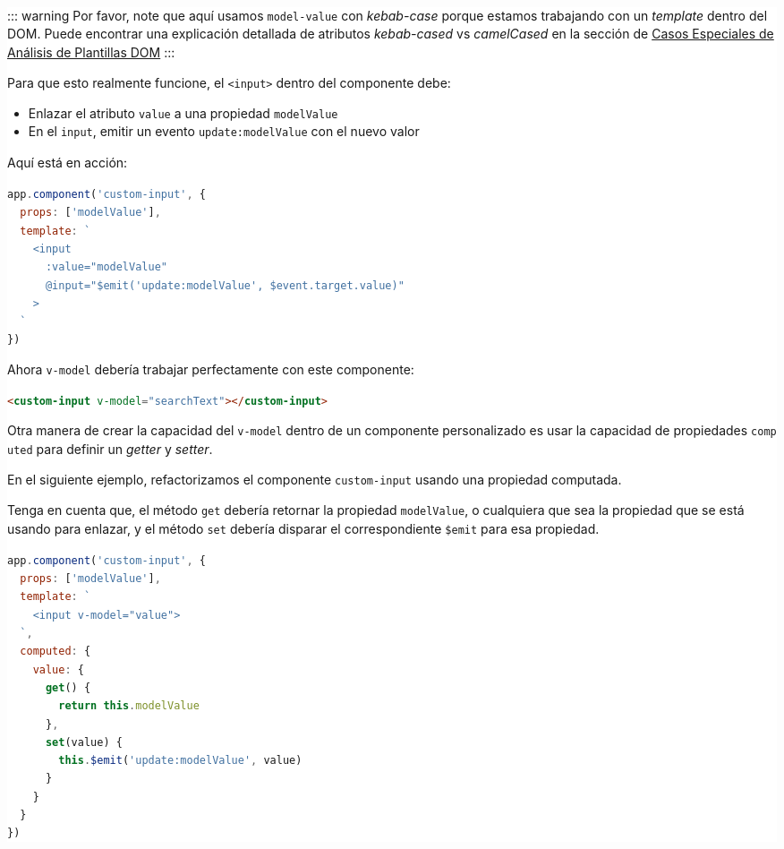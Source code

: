 ::: warning
Por favor, note que aquí usamos `model-value` con _kebab-case_ porque estamos trabajando con un _template_ dentro del DOM. Puede encontrar una explicación detallada de atributos _kebab-cased_ vs _camelCased_ en la sección de [Casos Especiales de Análisis de Plantillas DOM](#dom-template-parsing-caveats)
:::

Para que esto realmente funcione, el `<input>` dentro del componente debe:

- Enlazar el atributo `value` a una propiedad `modelValue`
- En el `input`, emitir un evento `update:modelValue` con el nuevo valor

Aquí está en acción:

```js
app.component('custom-input', {
  props: ['modelValue'],
  template: `
    <input
      :value="modelValue"
      @input="$emit('update:modelValue', $event.target.value)"
    >
  `
})
```

Ahora `v-model` debería trabajar perfectamente con este componente:

```html
<custom-input v-model="searchText"></custom-input>
```

Otra manera de crear la capacidad del `v-model` dentro de un componente personalizado es usar la capacidad de propiedades `computed` para definir un _getter_ y _setter_.

En el siguiente ejemplo, refactorizamos el componente `custom-input` usando una propiedad computada.

Tenga en cuenta que, el método `get` debería retornar la propiedad `modelValue`, o cualquiera que sea la propiedad que se está usando para enlazar, y el método `set` debería disparar el correspondiente `$emit` para esa propiedad.

```js
app.component('custom-input', {
  props: ['modelValue'],
  template: `
    <input v-model="value">
  `,
  computed: {
    value: {
      get() {
        return this.modelValue
      },
      set(value) {
        this.$emit('update:modelValue', value)
      }
    }
  }
})
```
